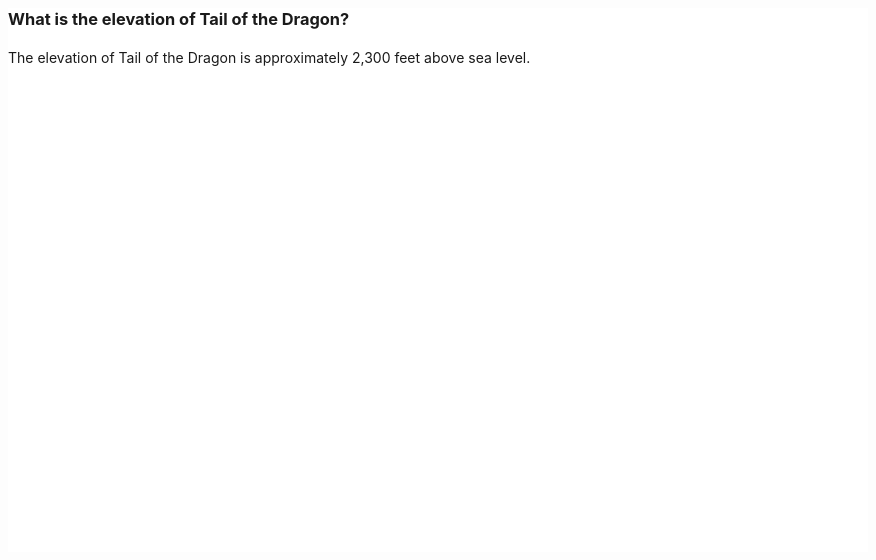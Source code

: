 <h3>What is the elevation of Tail of the Dragon?</h3>
The elevation of Tail of the Dragon is approximately 2,300 feet above sea level.

<div style="position: relative; padding-bottom: 56.25%; overflow: hidden"><iframe src="https://www.youtube.com/embed/NTQ916rADzk" frameborder="0" allow="accelerometer; autoplay; clipboard-write; encrypted-media; gyroscope; picture-in-picture; web-share" allowfullscreen style="position: absolute; top: 0; left: 0; width: 100%; height: 100%;"></iframe>
</div>